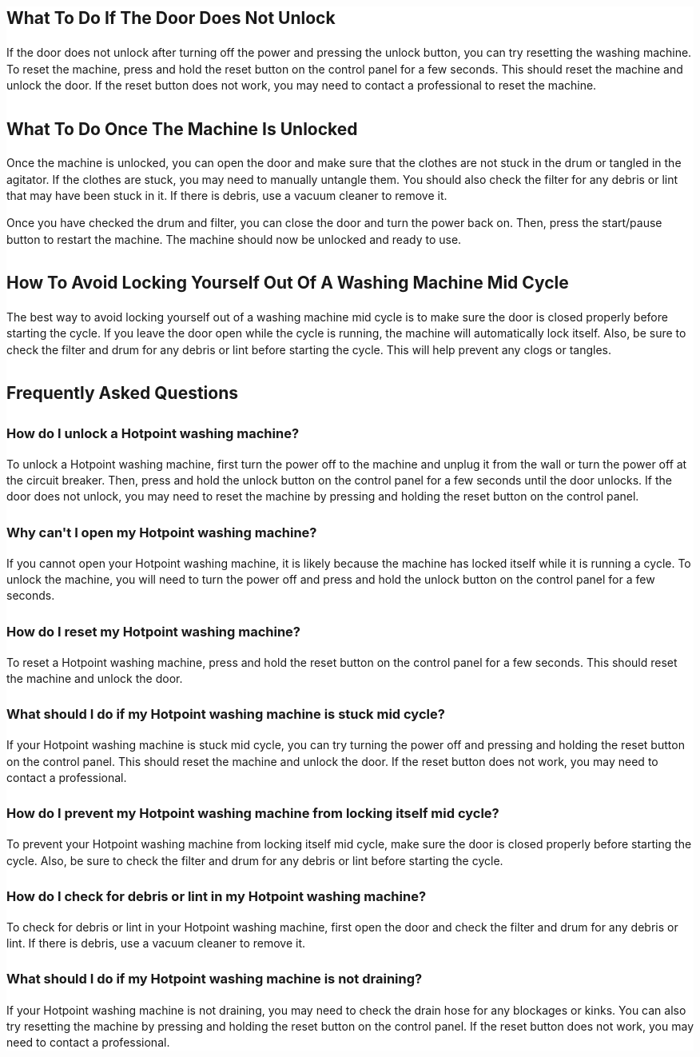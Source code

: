 <h2>What To Do If The Door Does Not Unlock</h2>

<p>If the door does not unlock after turning off the power and pressing the unlock button, you can try resetting the washing machine. To reset the machine, press and hold the reset button on the control panel for a few seconds. This should reset the machine and unlock the door. If the reset button does not work, you may need to contact a professional to reset the machine.</p>

<h2>What To Do Once The Machine Is Unlocked</h2>

<p>Once the machine is unlocked, you can open the door and make sure that the clothes are not stuck in the drum or tangled in the agitator. If the clothes are stuck, you may need to manually untangle them. You should also check the filter for any debris or lint that may have been stuck in it. If there is debris, use a vacuum cleaner to remove it.</p>

<p>Once you have checked the drum and filter, you can close the door and turn the power back on. Then, press the start/pause button to restart the machine. The machine should now be unlocked and ready to use.</p>

<h2>How To Avoid Locking Yourself Out Of A Washing Machine Mid Cycle</h2>

<p>The best way to avoid locking yourself out of a washing machine mid cycle is to make sure the door is closed properly before starting the cycle. If you leave the door open while the cycle is running, the machine will automatically lock itself. Also, be sure to check the filter and drum for any debris or lint before starting the cycle. This will help prevent any clogs or tangles.</p>

<h2>Frequently Asked Questions</h2>

<h3>How do I unlock a Hotpoint washing machine?</h3>
<p>To unlock a Hotpoint washing machine, first turn the power off to the machine and unplug it from the wall or turn the power off at the circuit breaker. Then, press and hold the unlock button on the control panel for a few seconds until the door unlocks. If the door does not unlock, you may need to reset the machine by pressing and holding the reset button on the control panel.</p>

<h3>Why can't I open my Hotpoint washing machine?</h3>
<p>If you cannot open your Hotpoint washing machine, it is likely because the machine has locked itself while it is running a cycle. To unlock the machine, you will need to turn the power off and press and hold the unlock button on the control panel for a few seconds.</p>

<h3>How do I reset my Hotpoint washing machine?</h3>
<p>To reset a Hotpoint washing machine, press and hold the reset button on the control panel for a few seconds. This should reset the machine and unlock the door.</p>

<h3>What should I do if my Hotpoint washing machine is stuck mid cycle?</h3>
<p>If your Hotpoint washing machine is stuck mid cycle, you can try turning the power off and pressing and holding the reset button on the control panel. This should reset the machine and unlock the door. If the reset button does not work, you may need to contact a professional.</p>

<h3>How do I prevent my Hotpoint washing machine from locking itself mid cycle?</h3>
<p>To prevent your Hotpoint washing machine from locking itself mid cycle, make sure the door is closed properly before starting the cycle. Also, be sure to check the filter and drum for any debris or lint before starting the cycle.</p>

<h3>How do I check for debris or lint in my Hotpoint washing machine?</h3>
<p>To check for debris or lint in your Hotpoint washing machine, first open the door and check the filter and drum for any debris or lint. If there is debris, use a vacuum cleaner to remove it.</p>

<h3>What should I do if my Hotpoint washing machine is not draining?</h3>
<p>If your Hotpoint washing machine is not draining, you may need to check the drain hose for any blockages or kinks. You can also try resetting the machine by pressing and holding the reset button on the control panel. If the reset button does not work, you may need to contact a professional.</p>

